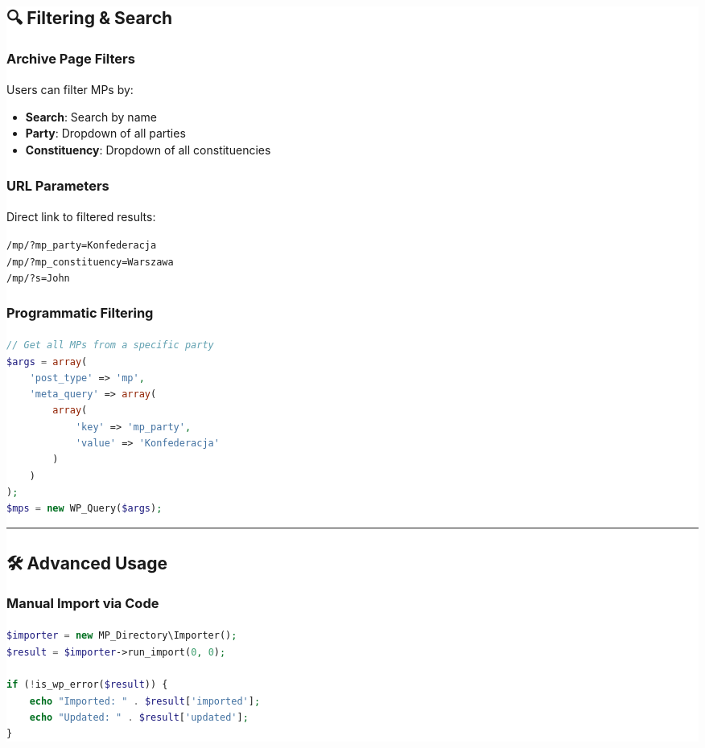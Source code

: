 
## 🔍 Filtering & Search

### Archive Page Filters

Users can filter MPs by:

- **Search**: Search by name
- **Party**: Dropdown of all parties
- **Constituency**: Dropdown of all constituencies

### URL Parameters

Direct link to filtered results:

```
/mp/?mp_party=Konfederacja
/mp/?mp_constituency=Warszawa
/mp/?s=John
```

### Programmatic Filtering

```php
// Get all MPs from a specific party
$args = array(
    'post_type' => 'mp',
    'meta_query' => array(
        array(
            'key' => 'mp_party',
            'value' => 'Konfederacja'
        )
    )
);
$mps = new WP_Query($args);
```

---

## 🛠️ Advanced Usage

### Manual Import via Code

```php
$importer = new MP_Directory\Importer();
$result = $importer->run_import(0, 0);

if (!is_wp_error($result)) {
    echo "Imported: " . $result['imported'];
    echo "Updated: " . $result['updated'];
}
```
